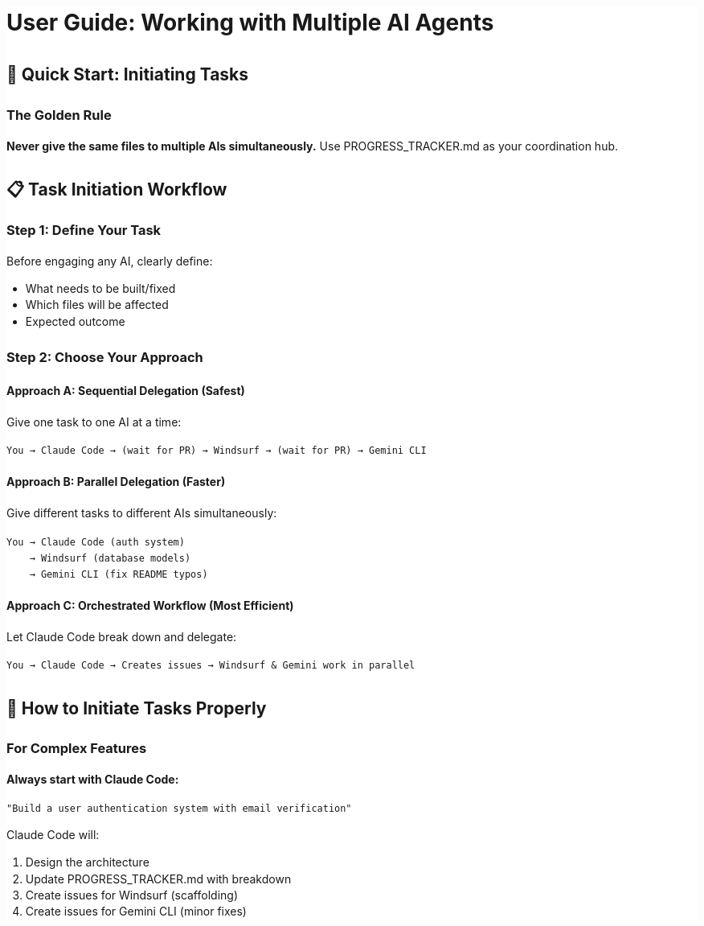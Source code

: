 # User Guide: Working with Multiple AI Agents

## 🚀 Quick Start: Initiating Tasks

### The Golden Rule
**Never give the same files to multiple AIs simultaneously.** Use PROGRESS_TRACKER.md as your coordination hub.

## 📋 Task Initiation Workflow

### Step 1: Define Your Task
Before engaging any AI, clearly define:
- What needs to be built/fixed
- Which files will be affected
- Expected outcome

### Step 2: Choose Your Approach

#### Approach A: **Sequential Delegation** (Safest)
Give one task to one AI at a time:
```
You → Claude Code → (wait for PR) → Windsurf → (wait for PR) → Gemini CLI
```

#### Approach B: **Parallel Delegation** (Faster)
Give different tasks to different AIs simultaneously:
```
You → Claude Code (auth system)
    → Windsurf (database models)  
    → Gemini CLI (fix README typos)
```

#### Approach C: **Orchestrated Workflow** (Most Efficient)
Let Claude Code break down and delegate:
```
You → Claude Code → Creates issues → Windsurf & Gemini work in parallel
```

## 🎯 How to Initiate Tasks Properly

### For Complex Features
**Always start with Claude Code:**
```
"Build a user authentication system with email verification"
```
Claude Code will:
1. Design the architecture
2. Update PROGRESS_TRACKER.md with breakdown
3. Create issues for Windsurf (scaffolding)
4. Create issues for Gemini CLI (minor fixes)
